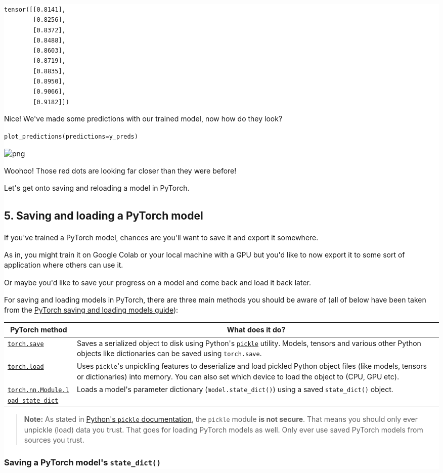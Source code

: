 


    tensor([[0.8141],
            [0.8256],
            [0.8372],
            [0.8488],
            [0.8603],
            [0.8719],
            [0.8835],
            [0.8950],
            [0.9066],
            [0.9182]])



Nice! We've made some predictions with our trained model, now how do they look?


```python
plot_predictions(predictions=y_preds)
```


    
![png](output_47_0.png)
    


Woohoo! Those red dots are looking far closer than they were before!

Let's get onto saving and reloading a model in PyTorch.

## 5. Saving and loading a PyTorch model

If you've trained a PyTorch model, chances are you'll want to save it and export it somewhere.

As in, you might train it on Google Colab or your local machine with a GPU but you'd like to now export it to some sort of application where others can use it.

Or maybe you'd like to save your progress on a model and come back and load it back later.

For saving and loading models in PyTorch, there are three main methods you should be aware of (all of below have been taken from the [PyTorch saving and loading models guide](https://pytorch.org/tutorials/beginner/saving_loading_models.html#saving-loading-model-for-inference)):

| PyTorch method | What does it do? |
| ----- | ----- |
| [`torch.save`](https://pytorch.org/docs/stable/torch.html?highlight=save#torch.save) | Saves a serialized object to disk using Python's [`pickle`](https://docs.python.org/3/library/pickle.html) utility. Models, tensors and various other Python objects like dictionaries can be saved using `torch.save`.  |
| [`torch.load`](https://pytorch.org/docs/stable/torch.html?highlight=torch%20load#torch.load) | Uses `pickle`'s unpickling features to deserialize and load pickled Python object files (like models, tensors or dictionaries) into memory. You can also set which device to load the object to (CPU, GPU etc). |
| [`torch.nn.Module.load_state_dict`](https://pytorch.org/docs/stable/generated/torch.nn.Module.html?highlight=load_state_dict#torch.nn.Module.load_state_dict)| Loads a model's parameter dictionary (`model.state_dict()`) using a saved `state_dict()` object. |

> **Note:** As stated in [Python's `pickle` documentation](https://docs.python.org/3/library/pickle.html), the `pickle` module **is not secure**. That means you should only ever unpickle (load) data you trust. That goes for loading PyTorch models as well. Only ever use saved PyTorch models from sources you trust.


### Saving a PyTorch model's `state_dict()`
